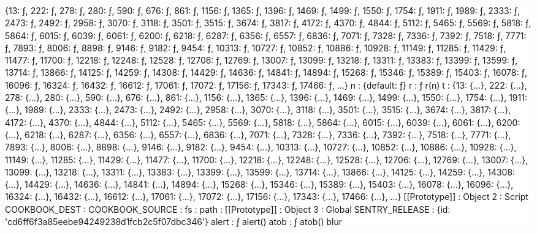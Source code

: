 {13: ƒ, 222: ƒ, 278: ƒ, 280: ƒ, 590: ƒ, 676: ƒ, 861: ƒ, 1156: ƒ, 1365: ƒ, 1396: ƒ, 1469: ƒ, 1499: ƒ, 1550: ƒ, 1754: ƒ, 1911: ƒ, 1989: ƒ, 2333: ƒ, 2473: ƒ, 2492: ƒ, 2958: ƒ, 3070: ƒ, 3118: ƒ, 3501: ƒ, 3515: ƒ, 3674: ƒ, 3817: ƒ, 4172: ƒ, 4370: ƒ, 4844: ƒ, 5112: ƒ, 5465: ƒ, 5569: ƒ, 5818: ƒ, 5864: ƒ, 6015: ƒ, 6039: ƒ, 6061: ƒ, 6200: ƒ, 6218: ƒ, 6287: ƒ, 6356: ƒ, 6557: ƒ, 6836: ƒ, 7071: ƒ, 7328: ƒ, 7336: ƒ, 7392: ƒ, 7518: ƒ, 7771: ƒ, 7893: ƒ, 8006: ƒ, 8898: ƒ, 9146: ƒ, 9182: ƒ, 9454: ƒ, 10313: ƒ, 10727: ƒ, 10852: ƒ, 10886: ƒ, 10928: ƒ, 11149: ƒ, 11285: ƒ, 11429: ƒ, 11477: ƒ, 11700: ƒ, 12218: ƒ, 12248: ƒ, 12528: ƒ, 12706: ƒ, 12769: ƒ, 13007: ƒ, 13099: ƒ, 13218: ƒ, 13311: ƒ, 13383: ƒ, 13399: ƒ, 13599: ƒ, 13714: ƒ, 13866: ƒ, 14125: ƒ, 14259: ƒ, 14308: ƒ, 14429: ƒ, 14636: ƒ, 14841: ƒ, 14894: ƒ, 15268: ƒ, 15346: ƒ, 15389: ƒ, 15403: ƒ, 16078: ƒ, 16096: ƒ, 16324: ƒ, 16432: ƒ, 16612: ƒ, 17061: ƒ, 17072: ƒ, 17156: ƒ, 17343: ƒ, 17466: ƒ, …}
n
: 
{default: ƒ}
r
: 
ƒ r(n)
t
: 
{13: {…}, 222: {…}, 278: {…}, 280: {…}, 590: {…}, 676: {…}, 861: {…}, 1156: {…}, 1365: {…}, 1396: {…}, 1469: {…}, 1499: {…}, 1550: {…}, 1754: {…}, 1911: {…}, 1989: {…}, 2333: {…}, 2473: {…}, 2492: {…}, 2958: {…}, 3070: {…}, 3118: {…}, 3501: {…}, 3515: {…}, 3674: {…}, 3817: {…}, 4172: {…}, 4370: {…}, 4844: {…}, 5112: {…}, 5465: {…}, 5569: {…}, 5818: {…}, 5864: {…}, 6015: {…}, 6039: {…}, 6061: {…}, 6200: {…}, 6218: {…}, 6287: {…}, 6356: {…}, 6557: {…}, 6836: {…}, 7071: {…}, 7328: {…}, 7336: {…}, 7392: {…}, 7518: {…}, 7771: {…}, 7893: {…}, 8006: {…}, 8898: {…}, 9146: {…}, 9182: {…}, 9454: {…}, 10313: {…}, 10727: {…}, 10852: {…}, 10886: {…}, 10928: {…}, 11149: {…}, 11285: {…}, 11429: {…}, 11477: {…}, 11700: {…}, 12218: {…}, 12248: {…}, 12528: {…}, 12706: {…}, 12769: {…}, 13007: {…}, 13099: {…}, 13218: {…}, 13311: {…}, 13383: {…}, 13399: {…}, 13599: {…}, 13714: {…}, 13866: {…}, 14125: {…}, 14259: {…}, 14308: {…}, 14429: {…}, 14636: {…}, 14841: {…}, 14894: {…}, 15268: {…}, 15346: {…}, 15389: {…}, 15403: {…}, 16078: {…}, 16096: {…}, 16324: {…}, 16432: {…}, 16612: {…}, 17061: {…}, 17072: {…}, 17156: {…}, 17343: {…}, 17466: {…}, …}
[[Prototype]]
: 
Object
2
: 
Script
COOKBOOK_DEST
: 
<value unavailable>
COOKBOOK_SOURCE
: 
<value unavailable>
fs
: 
<value unavailable>
path
: 
<value unavailable>
[[Prototype]]
: 
Object
3
: 
Global
SENTRY_RELEASE
: 
{id: 'cd6ff6f3a85eebe94249238d1fcb2c5f07dbc346'}
alert
: 
ƒ alert()
atob
: 
ƒ atob()
blur